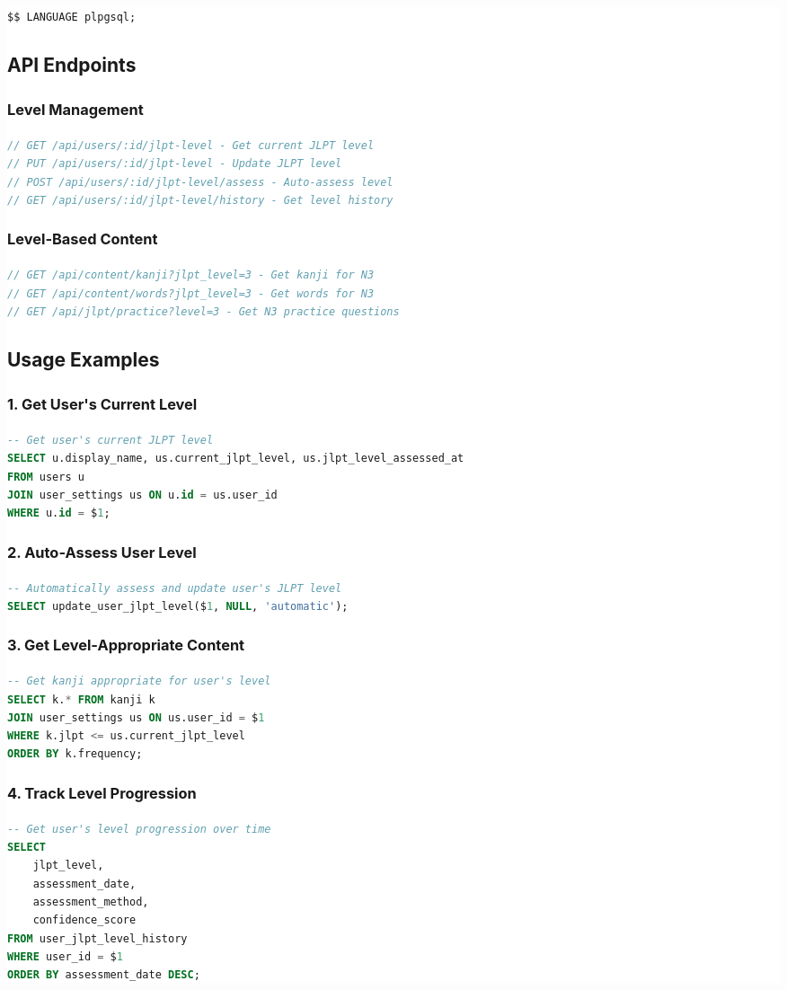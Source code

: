 ```sql
$$ LANGUAGE plpgsql;
```

## API Endpoints

### Level Management
```javascript
// GET /api/users/:id/jlpt-level - Get current JLPT level
// PUT /api/users/:id/jlpt-level - Update JLPT level
// POST /api/users/:id/jlpt-level/assess - Auto-assess level
// GET /api/users/:id/jlpt-level/history - Get level history
```

### Level-Based Content
```javascript
// GET /api/content/kanji?jlpt_level=3 - Get kanji for N3
// GET /api/content/words?jlpt_level=3 - Get words for N3
// GET /api/jlpt/practice?level=3 - Get N3 practice questions
```

## Usage Examples

### 1. Get User's Current Level
```sql
-- Get user's current JLPT level
SELECT u.display_name, us.current_jlpt_level, us.jlpt_level_assessed_at
FROM users u
JOIN user_settings us ON u.id = us.user_id
WHERE u.id = $1;
```

### 2. Auto-Assess User Level
```sql
-- Automatically assess and update user's JLPT level
SELECT update_user_jlpt_level($1, NULL, 'automatic');
```

### 3. Get Level-Appropriate Content
```sql
-- Get kanji appropriate for user's level
SELECT k.* FROM kanji k
JOIN user_settings us ON us.user_id = $1
WHERE k.jlpt <= us.current_jlpt_level
ORDER BY k.frequency;
```

### 4. Track Level Progression
```sql
-- Get user's level progression over time
SELECT 
    jlpt_level,
    assessment_date,
    assessment_method,
    confidence_score
FROM user_jlpt_level_history
WHERE user_id = $1
ORDER BY assessment_date DESC;
```
